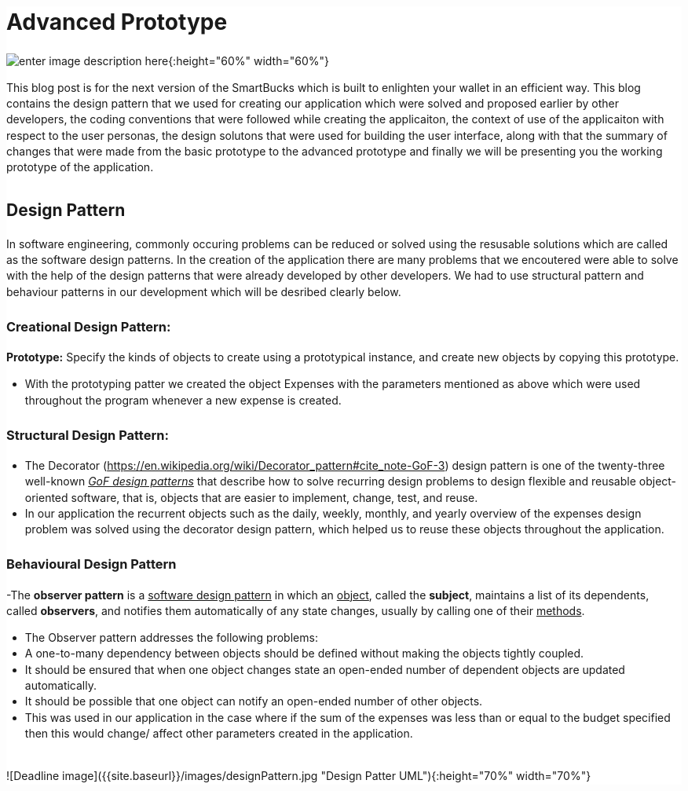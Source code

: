 
# Advanced Prototype
![enter image description here](https://www.dashdevs.com/images/hero%20%281%29.jpg){:height="60%" width="60%"}

This blog post is for the next version of the SmartBucks which is built to enlighten your wallet in an efficient way. This blog contains the design pattern that we used for creating our application which were solved and proposed earlier by other developers, the coding conventions that were followed while creating the applicaiton, the context of use of the applicaiton with respect to the user personas, the design solutons that were used for building the user interface, along with that the summary of changes that were made from the basic prototype to the advanced prototype and finally we will be presenting you the working prototype of the application. 

## Design Pattern 
 
In software engineering, commonly occuring problems can be reduced or solved using the resusable solutions which are called as the software design patterns. In the creation of the application there are many problems that we encoutered were able to solve with the help of the design patterns that were already developed by other developers. We had to use structural pattern and behaviour patterns in our development which will be desribed clearly below. 

### Creational Design Pattern:
**Prototype:**  Specify the kinds of objects to create using a prototypical instance, and create new objects by copying this prototype.
- With the prototyping patter we created the object Expenses with the parameters mentioned as above which were used throughout the program whenever a new expense is created. 

### Structural Design Pattern:

- The Decorator (https://en.wikipedia.org/wiki/Decorator_pattern#cite_note-GoF-3)  design pattern is one of the twenty-three well-known _[GoF design patterns](https://en.wikipedia.org/wiki/Design_Patterns "Design Patterns")_ that describe how to solve recurring design problems to design flexible and reusable object-oriented software, that is, objects that are easier to implement, change, test, and reuse.
- In our application the recurrent objects such as the daily, weekly, monthly, and yearly overview of the expenses design problem was solved using the decorator design pattern, which helped us to reuse these objects throughout the application. 

### Behavioural Design Pattern

-The **observer pattern** is a [software design pattern](https://en.wikipedia.org/wiki/Design_pattern_(computer_science) "Design pattern (computer science)") in which an [object](https://en.wikipedia.org/wiki/Object_(computer_science)#Objects_in_object-oriented_programming "Object (computer science)"), called the **subject**, maintains a list of its dependents, called **observers**, and notifies them automatically of any state changes, usually by calling one of their [methods](https://en.wikipedia.org/wiki/Method_(computer_science) "Method (computer science)").
- The Observer pattern addresses the following problems:
- A one-to-many dependency between objects should be defined without making the objects tightly coupled.
- It should be ensured that when one object changes state an open-ended number of dependent objects are updated automatically.
- It should be possible that one object can notify an open-ended number of other objects.
- This was used in our application in the case where if the sum of the expenses was less than or equal to the budget specified then this would change/ affect other parameters created in the application. 
<br/>
![Deadline image]({{site.baseurl}}/images/designPattern.jpg "Design Patter UML"){:height="70%" width="70%"} 
<br/>
